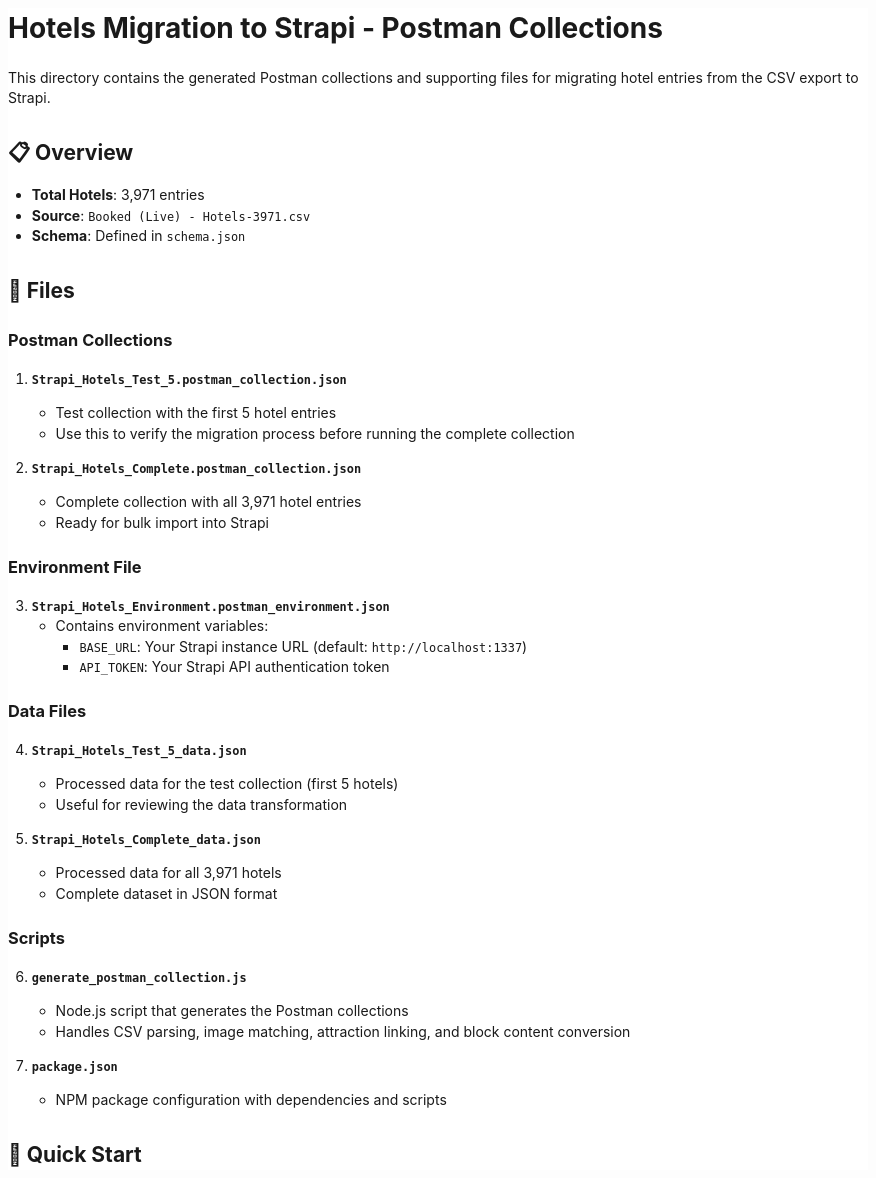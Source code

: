 # Hotels Migration to Strapi - Postman Collections

This directory contains the generated Postman collections and supporting files for migrating hotel entries from the CSV export to Strapi.

## 📋 Overview

- **Total Hotels**: 3,971 entries
- **Source**: `Booked (Live) - Hotels-3971.csv`
- **Schema**: Defined in `schema.json`

## 📁 Files

### Postman Collections

1. **`Strapi_Hotels_Test_5.postman_collection.json`**
   - Test collection with the first 5 hotel entries
   - Use this to verify the migration process before running the complete collection

2. **`Strapi_Hotels_Complete.postman_collection.json`**
   - Complete collection with all 3,971 hotel entries
   - Ready for bulk import into Strapi

### Environment File

3. **`Strapi_Hotels_Environment.postman_environment.json`**
   - Contains environment variables:
     - `BASE_URL`: Your Strapi instance URL (default: `http://localhost:1337`)
     - `API_TOKEN`: Your Strapi API authentication token

### Data Files

4. **`Strapi_Hotels_Test_5_data.json`**
   - Processed data for the test collection (first 5 hotels)
   - Useful for reviewing the data transformation

5. **`Strapi_Hotels_Complete_data.json`**
   - Processed data for all 3,971 hotels
   - Complete dataset in JSON format

### Scripts

6. **`generate_postman_collection.js`**
   - Node.js script that generates the Postman collections
   - Handles CSV parsing, image matching, attraction linking, and block content conversion

7. **`package.json`**
   - NPM package configuration with dependencies and scripts

## 🚀 Quick Start
